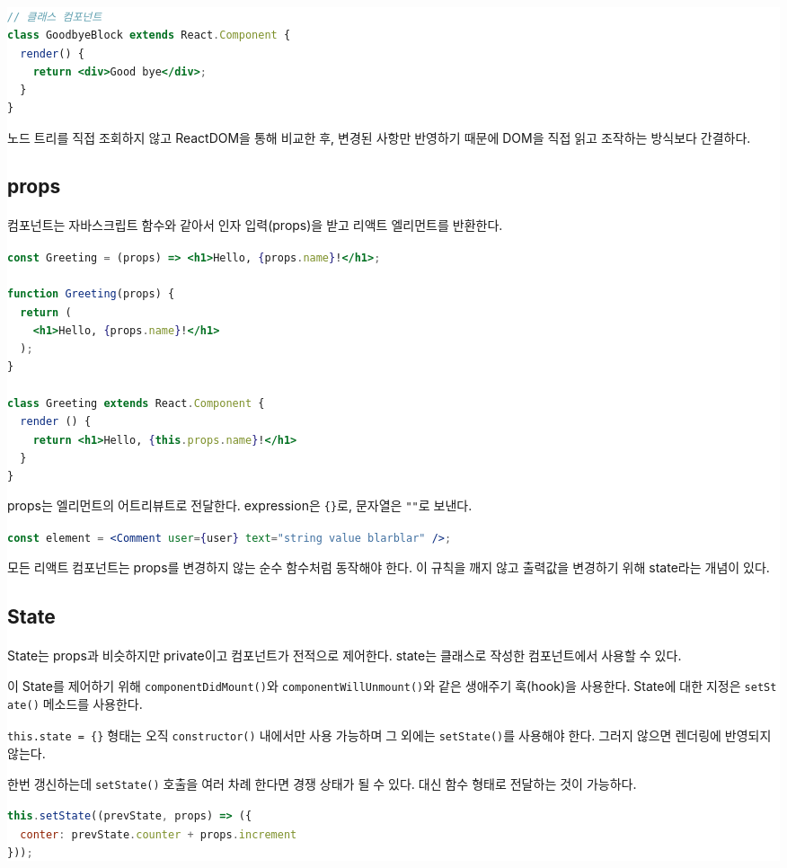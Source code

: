 ```jsx
// 클래스 컴포넌트
class GoodbyeBlock extends React.Component {
  render() {
    return <div>Good bye</div>;
  }
}
```

노드 트리를 직접 조회하지 않고 ReactDOM을 통해 비교한 후, 변경된 사항만 반영하기 때문에 DOM을 직접 읽고 조작하는 방식보다 간결하다.

## props

컴포넌트는 자바스크립트 함수와 같아서 인자 입력(props)을 받고 리액트 엘리먼트를 반환한다.

```jsx
const Greeting = (props) => <h1>Hello, {props.name}!</h1>;

function Greeting(props) {
  return (
    <h1>Hello, {props.name}!</h1>
  );
}

class Greeting extends React.Component {
  render () {
    return <h1>Hello, {this.props.name}!</h1>
  }
}
```

props는 엘리먼트의 어트리뷰트로 전달한다. expression은 `{}`로, 문자열은 `""`로 보낸다.

```jsx
const element = <Comment user={user} text="string value blarblar" />;
```

모든 리액트 컴포넌트는 props를 변경하지 않는 순수 함수처럼 동작해야 한다. 이 규칙을 깨지 않고 출력값을 변경하기 위해 state라는 개념이 있다.

## State

State는 props과 비슷하지만 private이고 컴포넌트가 전적으로 제어한다. state는 클래스로 작성한 컴포넌트에서 사용할 수 있다.

이 State를 제어하기 위해 `componentDidMount()`와 `componentWillUnmount()`와 같은 생애주기 훅(hook)을 사용한다. State에 대한 지정은 `setState()` 메소드를 사용한다.

`this.state = {}` 형태는 오직 `constructor()` 내에서만 사용 가능하며 그 외에는 `setState()`를 사용해야 한다. 그러지 않으면 렌더링에 반영되지 않는다.

한번 갱신하는데 `setState()` 호출을 여러 차례 한다면 경쟁 상태가 될 수 있다. 대신 함수 형태로 전달하는 것이 가능하다.

```jsx
this.setState((prevState, props) => ({
  conter: prevState.counter + props.increment
}));
```
